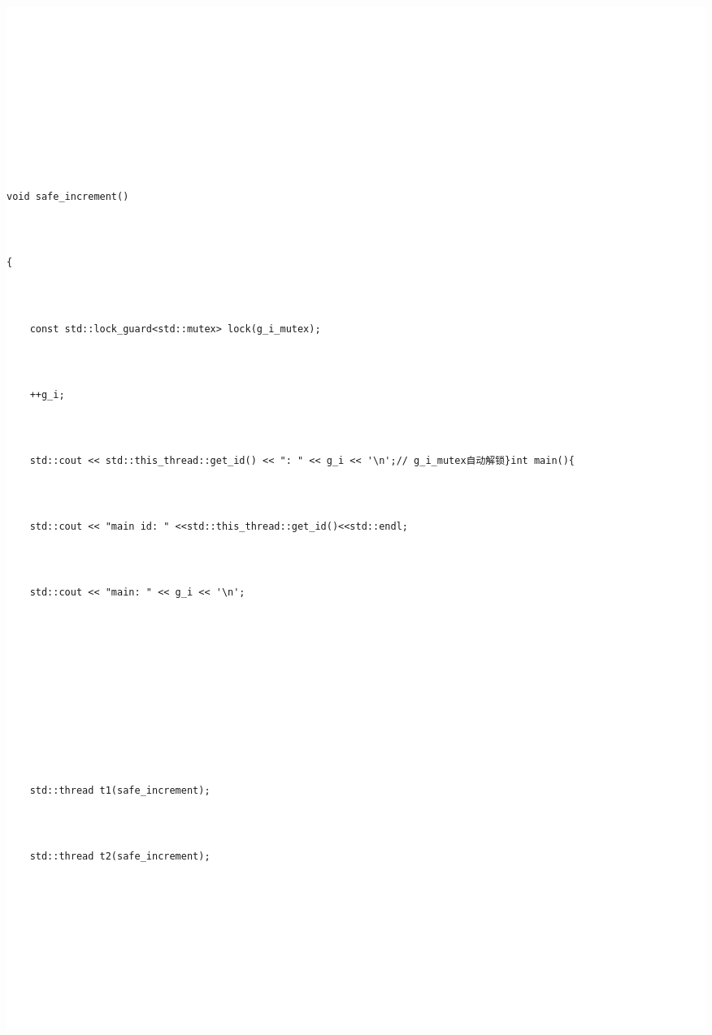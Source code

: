 ```



 



 



void safe_increment()



{



    const std::lock_guard<std::mutex> lock(g_i_mutex);



    ++g_i;



    std::cout << std::this_thread::get_id() << ": " << g_i << '\n';// g_i_mutex自动解锁}int main(){



    std::cout << "main id: " <<std::this_thread::get_id()<<std::endl;



    std::cout << "main: " << g_i << '\n';



 



 



    std::thread t1(safe_increment);



    std::thread t2(safe_increment);



 



 



```